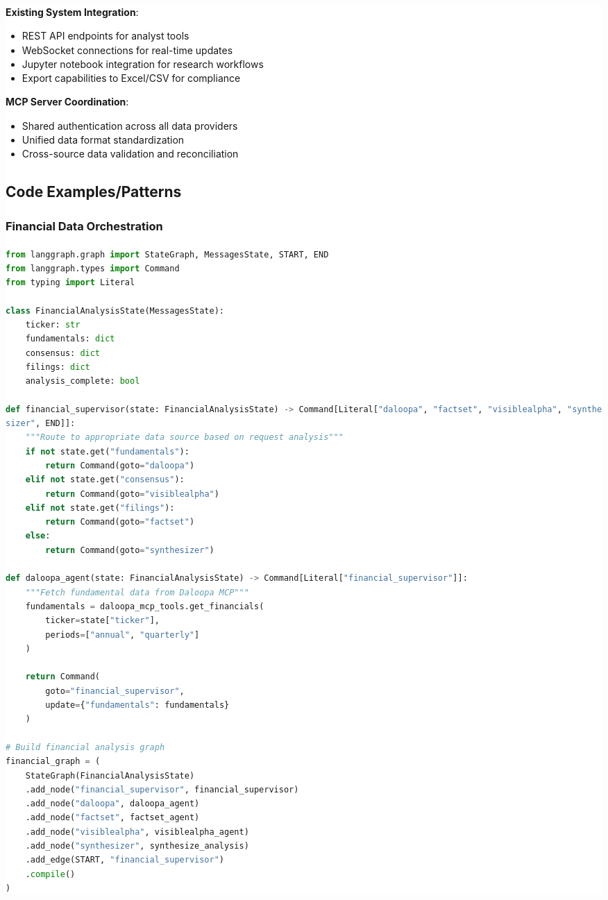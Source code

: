 **Existing System Integration**:

- REST API endpoints for analyst tools
- WebSocket connections for real-time updates
- Jupyter notebook integration for research workflows
- Export capabilities to Excel/CSV for compliance

**MCP Server Coordination**:

- Shared authentication across all data providers
- Unified data format standardization
- Cross-source data validation and reconciliation

## Code Examples/Patterns

### Financial Data Orchestration

```python
from langgraph.graph import StateGraph, MessagesState, START, END
from langgraph.types import Command
from typing import Literal

class FinancialAnalysisState(MessagesState):
    ticker: str
    fundamentals: dict
    consensus: dict
    filings: dict
    analysis_complete: bool

def financial_supervisor(state: FinancialAnalysisState) -> Command[Literal["daloopa", "factset", "visiblealpha", "synthesizer", END]]:
    """Route to appropriate data source based on request analysis"""
    if not state.get("fundamentals"):
        return Command(goto="daloopa")
    elif not state.get("consensus"):
        return Command(goto="visiblealpha")
    elif not state.get("filings"):
        return Command(goto="factset")
    else:
        return Command(goto="synthesizer")

def daloopa_agent(state: FinancialAnalysisState) -> Command[Literal["financial_supervisor"]]:
    """Fetch fundamental data from Daloopa MCP"""
    fundamentals = daloopa_mcp_tools.get_financials(
        ticker=state["ticker"],
        periods=["annual", "quarterly"]
    )

    return Command(
        goto="financial_supervisor",
        update={"fundamentals": fundamentals}
    )

# Build financial analysis graph
financial_graph = (
    StateGraph(FinancialAnalysisState)
    .add_node("financial_supervisor", financial_supervisor)
    .add_node("daloopa", daloopa_agent)
    .add_node("factset", factset_agent)
    .add_node("visiblealpha", visiblealpha_agent)
    .add_node("synthesizer", synthesize_analysis)
    .add_edge(START, "financial_supervisor")
    .compile()
)
```
